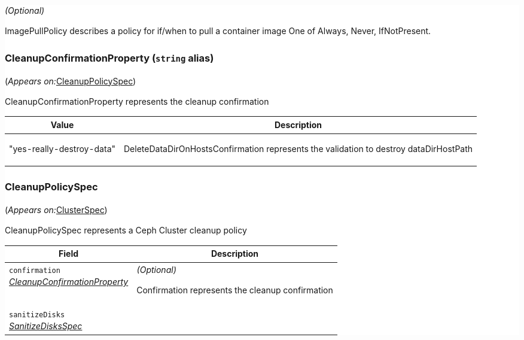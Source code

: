 <td>
<em>(Optional)</em>
<p>ImagePullPolicy describes a policy for if/when to pull a container image
One of Always, Never, IfNotPresent.</p>
</td>
</tr>
</tbody>
</table>
<h3 id="ceph.rook.io/v1.CleanupConfirmationProperty">CleanupConfirmationProperty
(<code>string</code> alias)</h3>
<p>
(<em>Appears on:</em><a href="#ceph.rook.io/v1.CleanupPolicySpec">CleanupPolicySpec</a>)
</p>
<div>
<p>CleanupConfirmationProperty represents the cleanup confirmation</p>
</div>
<table>
<thead>
<tr>
<th>Value</th>
<th>Description</th>
</tr>
</thead>
<tbody><tr><td><p>&#34;yes-really-destroy-data&#34;</p></td>
<td><p>DeleteDataDirOnHostsConfirmation represents the validation to destroy dataDirHostPath</p>
</td>
</tr></tbody>
</table>
<h3 id="ceph.rook.io/v1.CleanupPolicySpec">CleanupPolicySpec
</h3>
<p>
(<em>Appears on:</em><a href="#ceph.rook.io/v1.ClusterSpec">ClusterSpec</a>)
</p>
<div>
<p>CleanupPolicySpec represents a Ceph Cluster cleanup policy</p>
</div>
<table>
<thead>
<tr>
<th>Field</th>
<th>Description</th>
</tr>
</thead>
<tbody>
<tr>
<td>
<code>confirmation</code><br/>
<em>
<a href="#ceph.rook.io/v1.CleanupConfirmationProperty">
CleanupConfirmationProperty
</a>
</em>
</td>
<td>
<em>(Optional)</em>
<p>Confirmation represents the cleanup confirmation</p>
</td>
</tr>
<tr>
<td>
<code>sanitizeDisks</code><br/>
<em>
<a href="#ceph.rook.io/v1.SanitizeDisksSpec">
SanitizeDisksSpec